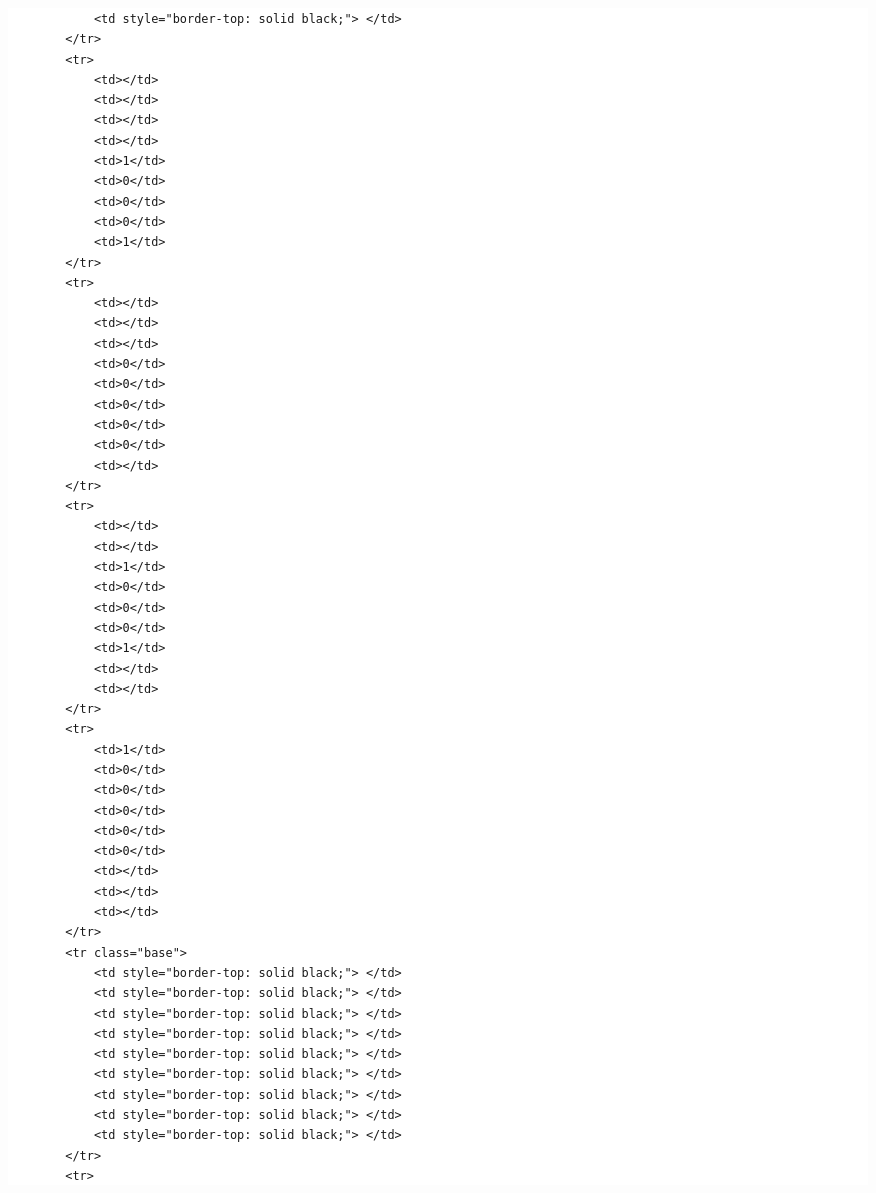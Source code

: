                 <td style="border-top: solid black;"> </td>
            </tr>
            <tr>
                <td></td>
                <td></td>
                <td></td>
                <td></td>
                <td>1</td>
                <td>0</td>
                <td>0</td>
                <td>0</td>
                <td>1</td>
            </tr>
            <tr>
                <td></td>
                <td></td>
                <td></td>
                <td>0</td>
                <td>0</td>
                <td>0</td>
                <td>0</td>
                <td>0</td>
                <td></td>
            </tr>
            <tr>
                <td></td>
                <td></td>
                <td>1</td>
                <td>0</td>
                <td>0</td>
                <td>0</td>
                <td>1</td>
                <td></td>
                <td></td>
            </tr>
            <tr>
                <td>1</td>
                <td>0</td>
                <td>0</td>
                <td>0</td>
                <td>0</td>
                <td>0</td>
                <td></td>
                <td></td>
                <td></td>
            </tr>
            <tr class="base">
                <td style="border-top: solid black;"> </td>
                <td style="border-top: solid black;"> </td>
                <td style="border-top: solid black;"> </td>
                <td style="border-top: solid black;"> </td>
                <td style="border-top: solid black;"> </td>
                <td style="border-top: solid black;"> </td>
                <td style="border-top: solid black;"> </td>
                <td style="border-top: solid black;"> </td>
                <td style="border-top: solid black;"> </td>
            </tr>
            <tr>
                